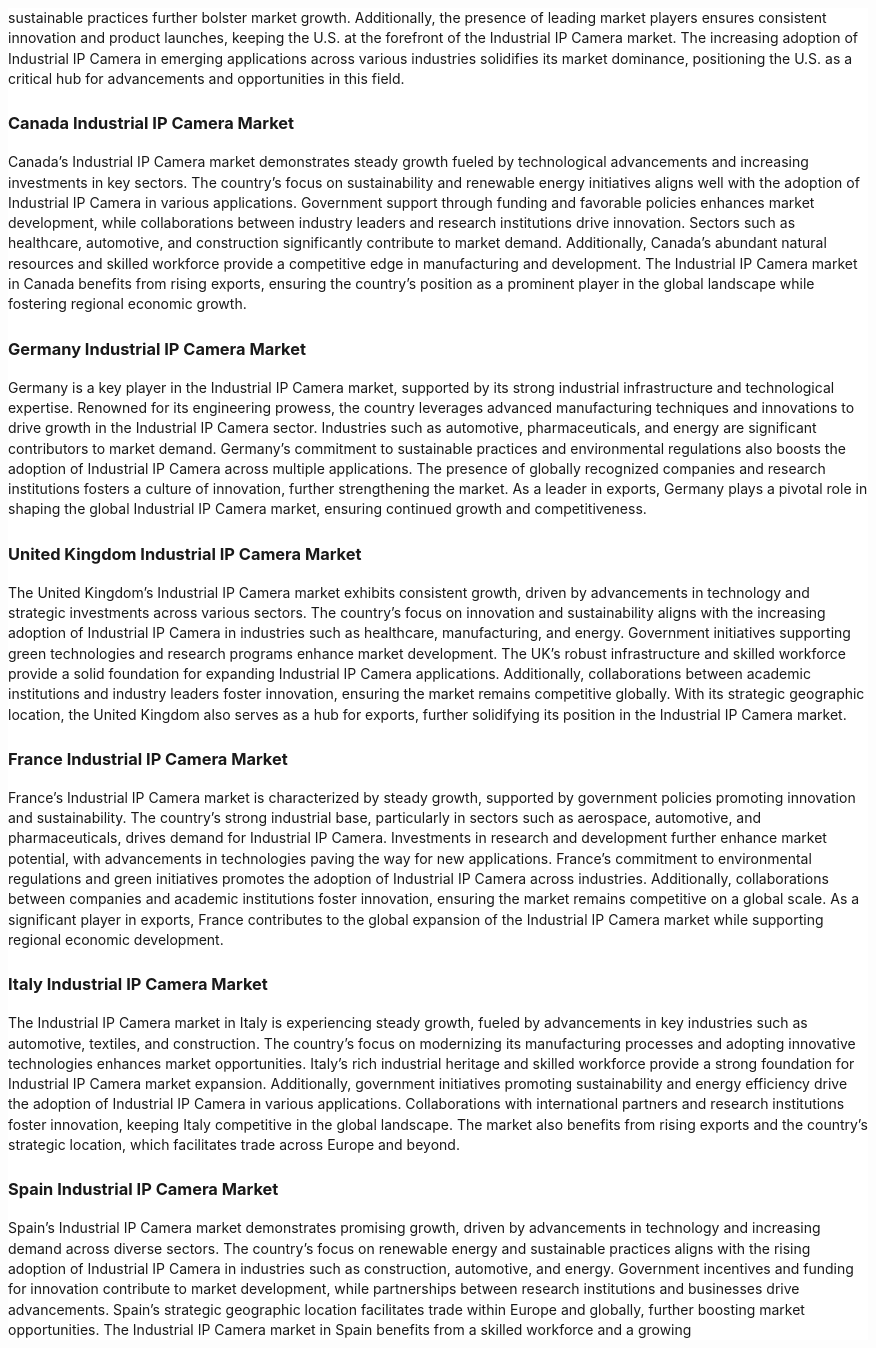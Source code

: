 sustainable practices further bolster market growth. Additionally, the presence of leading market players ensures consistent innovation and product launches, keeping the U.S. at the forefront of the Industrial IP Camera market. The increasing adoption of Industrial IP Camera in emerging applications across various industries solidifies its market dominance, positioning the U.S. as a critical hub for advancements and opportunities in this field.</p><h3>Canada Industrial IP Camera Market</h3><p>Canada&rsquo;s Industrial IP Camera market demonstrates steady growth fueled by technological advancements and increasing investments in key sectors. The country&rsquo;s focus on sustainability and renewable energy initiatives aligns well with the adoption of Industrial IP Camera in various applications. Government support through funding and favorable policies enhances market development, while collaborations between industry leaders and research institutions drive innovation. Sectors such as healthcare, automotive, and construction significantly contribute to market demand. Additionally, Canada&rsquo;s abundant natural resources and skilled workforce provide a competitive edge in manufacturing and development. The Industrial IP Camera market in Canada benefits from rising exports, ensuring the country&rsquo;s position as a prominent player in the global landscape while fostering regional economic growth.</p><h3>Germany Industrial IP Camera Market</h3><p>Germany is a key player in the Industrial IP Camera market, supported by its strong industrial infrastructure and technological expertise. Renowned for its engineering prowess, the country leverages advanced manufacturing techniques and innovations to drive growth in the Industrial IP Camera sector. Industries such as automotive, pharmaceuticals, and energy are significant contributors to market demand. Germany&rsquo;s commitment to sustainable practices and environmental regulations also boosts the adoption of Industrial IP Camera across multiple applications. The presence of globally recognized companies and research institutions fosters a culture of innovation, further strengthening the market. As a leader in exports, Germany plays a pivotal role in shaping the global Industrial IP Camera market, ensuring continued growth and competitiveness.</p><h3>United Kingdom Industrial IP Camera Market</h3><p>The United Kingdom&rsquo;s Industrial IP Camera market exhibits consistent growth, driven by advancements in technology and strategic investments across various sectors. The country&rsquo;s focus on innovation and sustainability aligns with the increasing adoption of Industrial IP Camera in industries such as healthcare, manufacturing, and energy. Government initiatives supporting green technologies and research programs enhance market development. The UK&rsquo;s robust infrastructure and skilled workforce provide a solid foundation for expanding Industrial IP Camera applications. Additionally, collaborations between academic institutions and industry leaders foster innovation, ensuring the market remains competitive globally. With its strategic geographic location, the United Kingdom also serves as a hub for exports, further solidifying its position in the Industrial IP Camera market.</p><h3>France Industrial IP Camera Market</h3><p>France&rsquo;s Industrial IP Camera market is characterized by steady growth, supported by government policies promoting innovation and sustainability. The country&rsquo;s strong industrial base, particularly in sectors such as aerospace, automotive, and pharmaceuticals, drives demand for Industrial IP Camera. Investments in research and development further enhance market potential, with advancements in technologies paving the way for new applications. France&rsquo;s commitment to environmental regulations and green initiatives promotes the adoption of Industrial IP Camera across industries. Additionally, collaborations between companies and academic institutions foster innovation, ensuring the market remains competitive on a global scale. As a significant player in exports, France contributes to the global expansion of the Industrial IP Camera market while supporting regional economic development.</p><h3>Italy Industrial IP Camera Market</h3><p>The Industrial IP Camera market in Italy is experiencing steady growth, fueled by advancements in key industries such as automotive, textiles, and construction. The country&rsquo;s focus on modernizing its manufacturing processes and adopting innovative technologies enhances market opportunities. Italy&rsquo;s rich industrial heritage and skilled workforce provide a strong foundation for Industrial IP Camera market expansion. Additionally, government initiatives promoting sustainability and energy efficiency drive the adoption of Industrial IP Camera in various applications. Collaborations with international partners and research institutions foster innovation, keeping Italy competitive in the global landscape. The market also benefits from rising exports and the country&rsquo;s strategic location, which facilitates trade across Europe and beyond.</p><h3>Spain Industrial IP Camera Market</h3><p>Spain&rsquo;s Industrial IP Camera market demonstrates promising growth, driven by advancements in technology and increasing demand across diverse sectors. The country&rsquo;s focus on renewable energy and sustainable practices aligns with the rising adoption of Industrial IP Camera in industries such as construction, automotive, and energy. Government incentives and funding for innovation contribute to market development, while partnerships between research institutions and businesses drive advancements. Spain&rsquo;s strategic geographic location facilitates trade within Europe and globally, further boosting market opportunities. The Industrial IP Camera market in Spain benefits from a skilled workforce and a growing